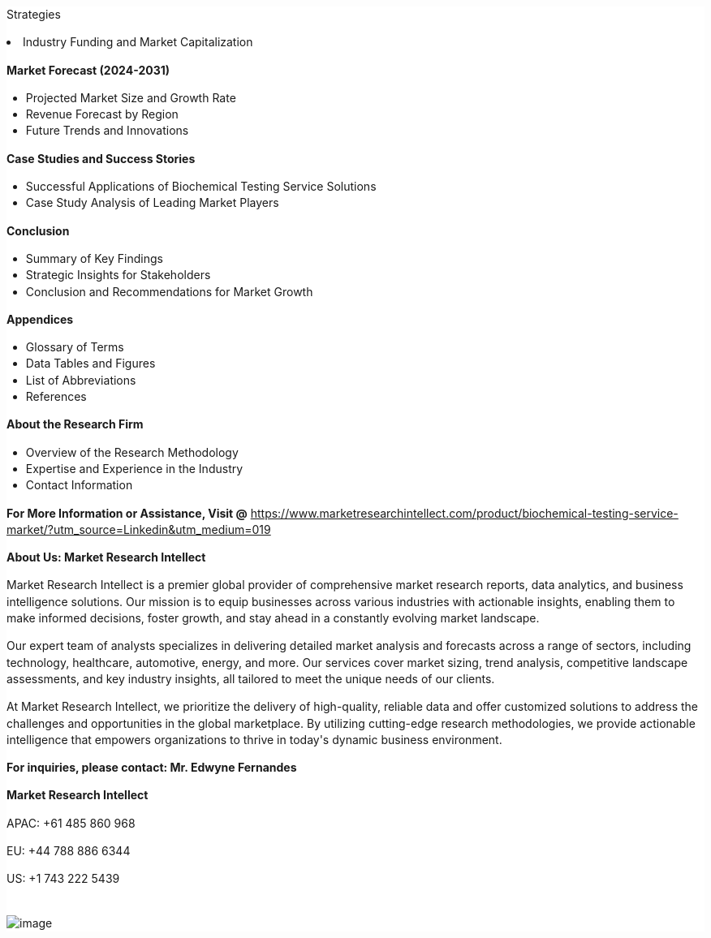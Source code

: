 Strategies</li><li>Industry Funding and Market Capitalization</li></ul><p><strong>Market Forecast (2024-2031)</strong></p><ul><li>Projected Market Size and Growth Rate</li><li>Revenue Forecast by Region</li><li>Future Trends and Innovations</li></ul><p><strong>Case Studies and Success Stories</strong></p><ul><li>Successful Applications of Biochemical Testing Service Solutions</li><li>Case Study Analysis of Leading Market Players</li></ul><p><strong>Conclusion</strong></p><ul><li>Summary of Key Findings</li><li>Strategic Insights for Stakeholders</li><li>Conclusion and Recommendations for Market Growth</li></ul><p><strong>Appendices</strong></p><ul><li>Glossary of Terms</li><li>Data Tables and Figures</li><li>List of Abbreviations</li><li>References</li></ul><p><strong>About the Research Firm</strong></p><ul><li>Overview of the Research Methodology</li><li>Expertise and Experience in the Industry</li><li>Contact Information</li></ul></div><div class="article-main__content" data-test-id="publishing-text-block"><p><span class="font-[700]"><strong>For More Information or Assistance, Visit @</strong>&nbsp;<a href="https://www.marketresearchintellect.com/product/biochemical-testing-service-market/?utm_source=Linkedin&utm_medium=019">https://www.marketresearchintellect.com/product/biochemical-testing-service-market/?utm_source=Linkedin&utm_medium=019</a></span></p><p><strong>About Us: Market Research Intellect</strong></p><p>Market Research Intellect is a premier global provider of comprehensive market research reports, data analytics, and business intelligence solutions. Our mission is to equip businesses across various industries with actionable insights, enabling them to make informed decisions, foster growth, and stay ahead in a constantly evolving market landscape.</p><p>Our expert team of analysts specializes in delivering detailed market analysis and forecasts across a range of sectors, including technology, healthcare, automotive, energy, and more. Our services cover market sizing, trend analysis, competitive landscape assessments, and key industry insights, all tailored to meet the unique needs of our clients.</p><p>At Market Research Intellect, we prioritize the delivery of high-quality, reliable data and offer customized solutions to address the challenges and opportunities in the global marketplace. By utilizing cutting-edge research methodologies, we provide actionable intelligence that empowers organizations to thrive in today's dynamic business environment.</p><p><strong>For inquiries, please contact: Mr. Edwyne Fernandes</strong></p><p><strong>Market Research Intellect</strong></p><p>APAC: +61 485 860 968</p><p>EU: +44 788 886 6344</p><p>US: +1 743 222 5439</p></div><div class="article-main__content" data-test-id="publishing-text-block">&nbsp;</div>
![image](https://github.com/user-attachments/assets/1b062189-e7d2-43cc-99b7-6fb99934effb)
